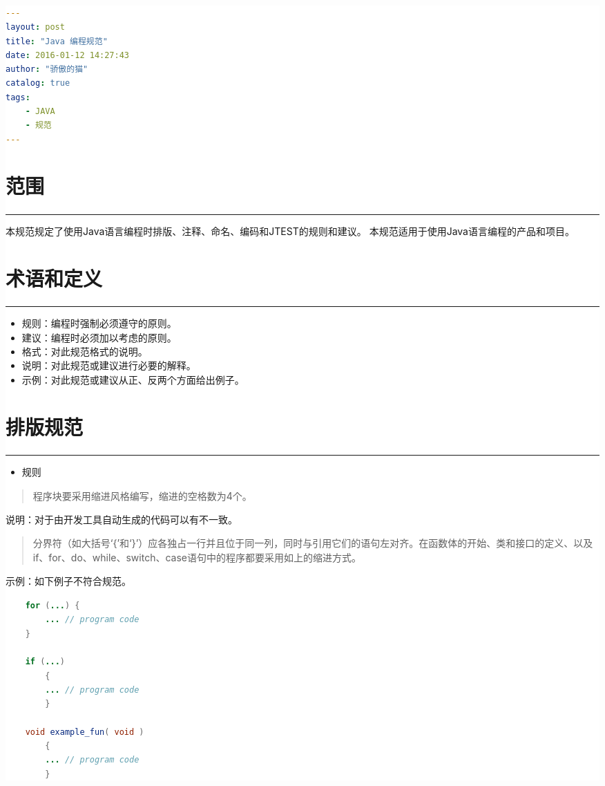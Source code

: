 ```yaml
---
layout: post
title: "Java 编程规范"
date: 2016-01-12 14:27:43
author: "骄傲的猫"
catalog: true
tags: 
    - JAVA
    - 规范
---
```


范围
===
***

本规范规定了使用Java语言编程时排版、注释、命名、编码和JTEST的规则和建议。
本规范适用于使用Java语言编程的产品和项目。



术语和定义
===
***

* 规则：编程时强制必须遵守的原则。
* 建议：编程时必须加以考虑的原则。
* 格式：对此规范格式的说明。
* 说明：对此规范或建议进行必要的解释。
* 示例：对此规范或建议从正、反两个方面给出例子。

排版规范
===
***

* 规则

> 程序块要采用缩进风格编写，缩进的空格数为4个。

说明：对于由开发工具自动生成的代码可以有不一致。

> 分界符（如大括号‘{’和‘}’）应各独占一行并且位于同一列，同时与引用它们的语句左对齐。在函数体的开始、类和接口的定义、以及if、for、do、while、switch、case语句中的程序都要采用如上的缩进方式。

示例：如下例子不符合规范。

``` Java
	for (...) {
    	... // program code
	}

	if (...) 
    	{
    	... // program code
    	}
	
	void example_fun( void )
    	{
    	... // program code
    	}
```

